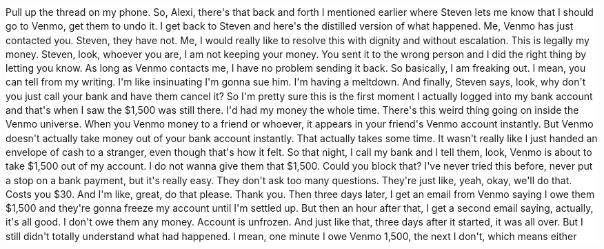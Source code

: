 Pull up the thread on my phone.
So, Alexi, there's that back and forth
I mentioned earlier where Steven lets me know
that I should go to Venmo, get them to undo it.
I get back to Steven
and here's the distilled version of what happened.
Me, Venmo has just contacted you.
Steven, they have not.
Me, I would really like to resolve this with dignity
and without escalation.
This is legally my money.
Steven, look, whoever you are,
I am not keeping your money.
You sent it to the wrong person
and I did the right thing by letting you know.
As long as Venmo contacts me,
I have no problem sending it back.
So basically, I am freaking out.
I mean, you can tell from my writing.
I'm like insinuating I'm gonna sue him.
I'm having a meltdown.
And finally, Steven says,
look, why don't you just call your bank
and have them cancel it?
So I'm pretty sure this is the first moment
I actually logged into my bank account
and that's when I saw the $1,500
was still there.
I'd had my money the whole time.
There's this weird thing going on
inside the Venmo universe.
When you Venmo money to a friend or whoever,
it appears in your friend's Venmo account instantly.
But Venmo doesn't actually take money
out of your bank account instantly.
That actually takes some time.
It wasn't really like I just handed
an envelope of cash to a stranger,
even though that's how it felt.
So that night, I call my bank
and I tell them, look,
Venmo is about to take $1,500 out of my account.
I do not wanna give them that $1,500.
Could you block that?
I've never tried this before,
never put a stop on a bank payment,
but it's really easy.
They don't ask too many questions.
They're just like, yeah, okay, we'll do that.
Costs you $30.
And I'm like, great, do that please.
Thank you.
Then three days later,
I get an email from Venmo saying I owe them $1,500
and they're gonna freeze my account until I'm settled up.
But then an hour after that,
I get a second email saying, actually, it's all good.
I don't owe them any money.
Account is unfrozen.
And just like that, three days after it started,
it was all over.
But I still didn't totally understand what had happened.
I mean, one minute I owe Venmo 1,500,
the next I don't, which means either